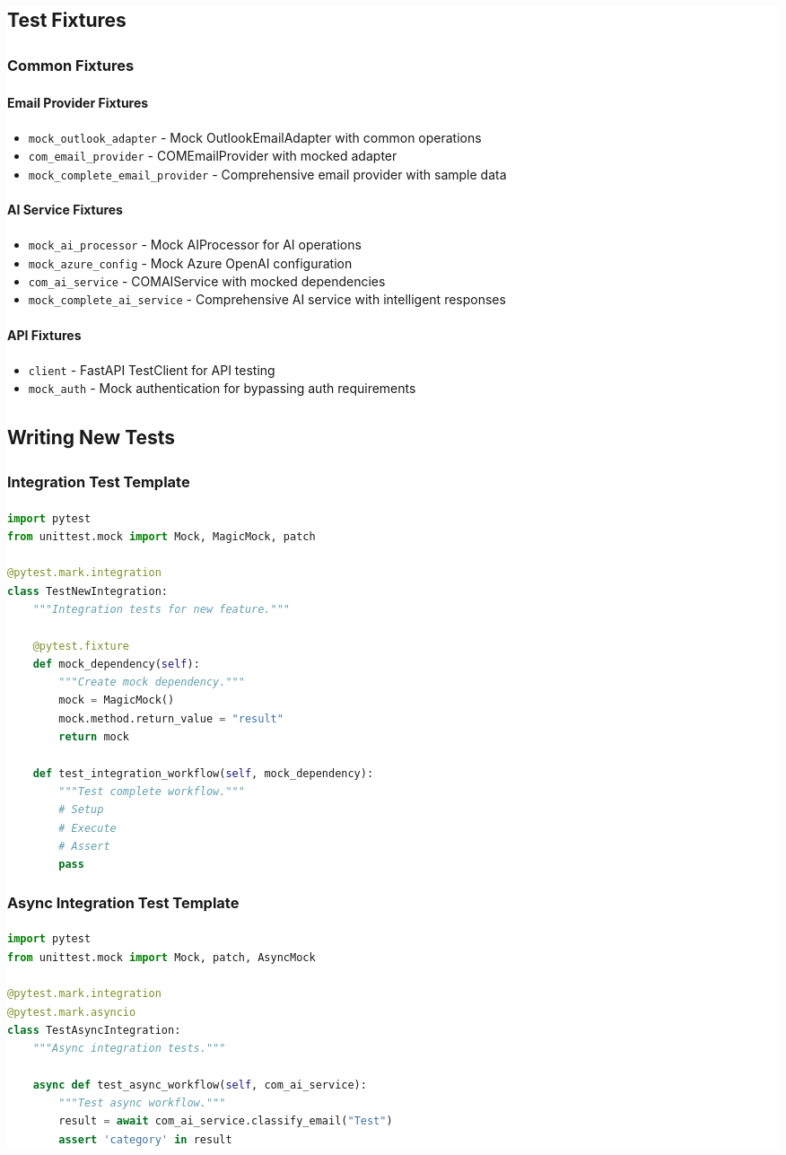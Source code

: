 ## Test Fixtures

### Common Fixtures

#### Email Provider Fixtures
- `mock_outlook_adapter` - Mock OutlookEmailAdapter with common operations
- `com_email_provider` - COMEmailProvider with mocked adapter
- `mock_complete_email_provider` - Comprehensive email provider with sample data

#### AI Service Fixtures
- `mock_ai_processor` - Mock AIProcessor for AI operations
- `mock_azure_config` - Mock Azure OpenAI configuration
- `com_ai_service` - COMAIService with mocked dependencies
- `mock_complete_ai_service` - Comprehensive AI service with intelligent responses

#### API Fixtures
- `client` - FastAPI TestClient for API testing
- `mock_auth` - Mock authentication for bypassing auth requirements

## Writing New Tests

### Integration Test Template

```python
import pytest
from unittest.mock import Mock, MagicMock, patch

@pytest.mark.integration
class TestNewIntegration:
    """Integration tests for new feature."""
    
    @pytest.fixture
    def mock_dependency(self):
        """Create mock dependency."""
        mock = MagicMock()
        mock.method.return_value = "result"
        return mock
    
    def test_integration_workflow(self, mock_dependency):
        """Test complete workflow."""
        # Setup
        # Execute
        # Assert
        pass
```

### Async Integration Test Template

```python
import pytest
from unittest.mock import Mock, patch, AsyncMock

@pytest.mark.integration
@pytest.mark.asyncio
class TestAsyncIntegration:
    """Async integration tests."""
    
    async def test_async_workflow(self, com_ai_service):
        """Test async workflow."""
        result = await com_ai_service.classify_email("Test")
        assert 'category' in result
```
